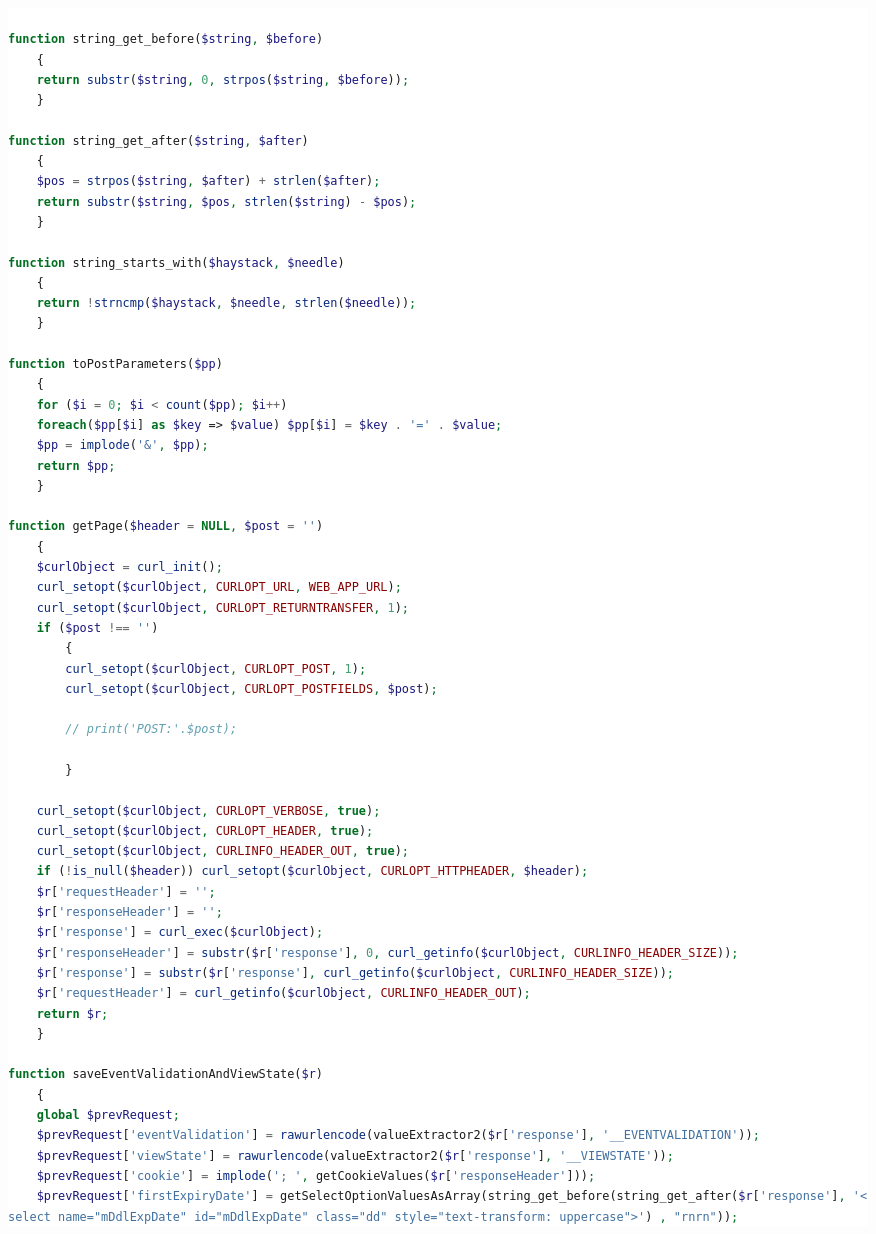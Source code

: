 ```php

function string_get_before($string, $before)
    {
    return substr($string, 0, strpos($string, $before));
    }

function string_get_after($string, $after)
    {
    $pos = strpos($string, $after) + strlen($after);
    return substr($string, $pos, strlen($string) - $pos);
    }

function string_starts_with($haystack, $needle)
    {
    return !strncmp($haystack, $needle, strlen($needle));
    }

function toPostParameters($pp)
    {
    for ($i = 0; $i < count($pp); $i++)
    foreach($pp[$i] as $key => $value) $pp[$i] = $key . '=' . $value;
    $pp = implode('&', $pp);
    return $pp;
    }

function getPage($header = NULL, $post = '')
    {
    $curlObject = curl_init();
    curl_setopt($curlObject, CURLOPT_URL, WEB_APP_URL);
    curl_setopt($curlObject, CURLOPT_RETURNTRANSFER, 1);
    if ($post !== '')
        {
        curl_setopt($curlObject, CURLOPT_POST, 1);
        curl_setopt($curlObject, CURLOPT_POSTFIELDS, $post);

        // print('POST:'.$post);

        }

    curl_setopt($curlObject, CURLOPT_VERBOSE, true);
    curl_setopt($curlObject, CURLOPT_HEADER, true);
    curl_setopt($curlObject, CURLINFO_HEADER_OUT, true);
    if (!is_null($header)) curl_setopt($curlObject, CURLOPT_HTTPHEADER, $header);
    $r['requestHeader'] = '';
    $r['responseHeader'] = '';
    $r['response'] = curl_exec($curlObject);
    $r['responseHeader'] = substr($r['response'], 0, curl_getinfo($curlObject, CURLINFO_HEADER_SIZE));
    $r['response'] = substr($r['response'], curl_getinfo($curlObject, CURLINFO_HEADER_SIZE));
    $r['requestHeader'] = curl_getinfo($curlObject, CURLINFO_HEADER_OUT);
    return $r;
    }

function saveEventValidationAndViewState($r)
    {
    global $prevRequest;
    $prevRequest['eventValidation'] = rawurlencode(valueExtractor2($r['response'], '__EVENTVALIDATION'));
    $prevRequest['viewState'] = rawurlencode(valueExtractor2($r['response'], '__VIEWSTATE'));
    $prevRequest['cookie'] = implode('; ', getCookieValues($r['responseHeader']));
    $prevRequest['firstExpiryDate'] = getSelectOptionValuesAsArray(string_get_before(string_get_after($r['response'], '<select name="mDdlExpDate" id="mDdlExpDate" class="dd" style="text-transform: uppercase">') , "rnrn"));
```